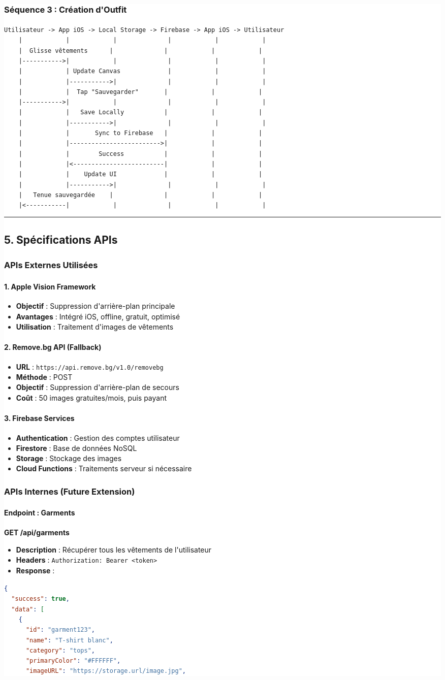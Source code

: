 ### Séquence 3 : Création d'Outfit

```
Utilisateur -> App iOS -> Local Storage -> Firebase -> App iOS -> Utilisateur
    |            |            |              |            |            |
    |  Glisse vêtements      |              |            |            |
    |----------->|            |              |            |            |
    |            | Update Canvas             |            |            |
    |            |----------->|              |            |            |
    |            |  Tap "Sauvegarder"       |            |            |
    |----------->|            |              |            |            |
    |            |   Save Locally           |            |            |
    |            |----------->|              |            |            |
    |            |       Sync to Firebase   |            |            |
    |            |------------------------->|            |            |
    |            |        Success           |            |            |
    |            |<-------------------------|            |            |
    |            |    Update UI             |            |            |
    |            |----------->|              |            |            |
    |   Tenue sauvegardée    |              |            |            |
    |<-----------|            |              |            |            |
```

---

## 5. Spécifications APIs

### APIs Externes Utilisées

#### **1. Apple Vision Framework**
- **Objectif** : Suppression d'arrière-plan principale
- **Avantages** : Intégré iOS, offline, gratuit, optimisé
- **Utilisation** : Traitement d'images de vêtements

#### **2. Remove.bg API** (Fallback)
- **URL** : `https://api.remove.bg/v1.0/removebg`
- **Méthode** : POST
- **Objectif** : Suppression d'arrière-plan de secours
- **Coût** : 50 images gratuites/mois, puis payant

#### **3. Firebase Services**
- **Authentication** : Gestion des comptes utilisateur
- **Firestore** : Base de données NoSQL
- **Storage** : Stockage des images
- **Cloud Functions** : Traitements serveur si nécessaire

### APIs Internes (Future Extension)

#### **Endpoint : Garments**

**GET /api/garments**
- **Description** : Récupérer tous les vêtements de l'utilisateur
- **Headers** : `Authorization: Bearer <token>`
- **Response** :
```json
{
  "success": true,
  "data": [
    {
      "id": "garment123",
      "name": "T-shirt blanc",
      "category": "tops",
      "primaryColor": "#FFFFFF",
      "imageURL": "https://storage.url/image.jpg",
```